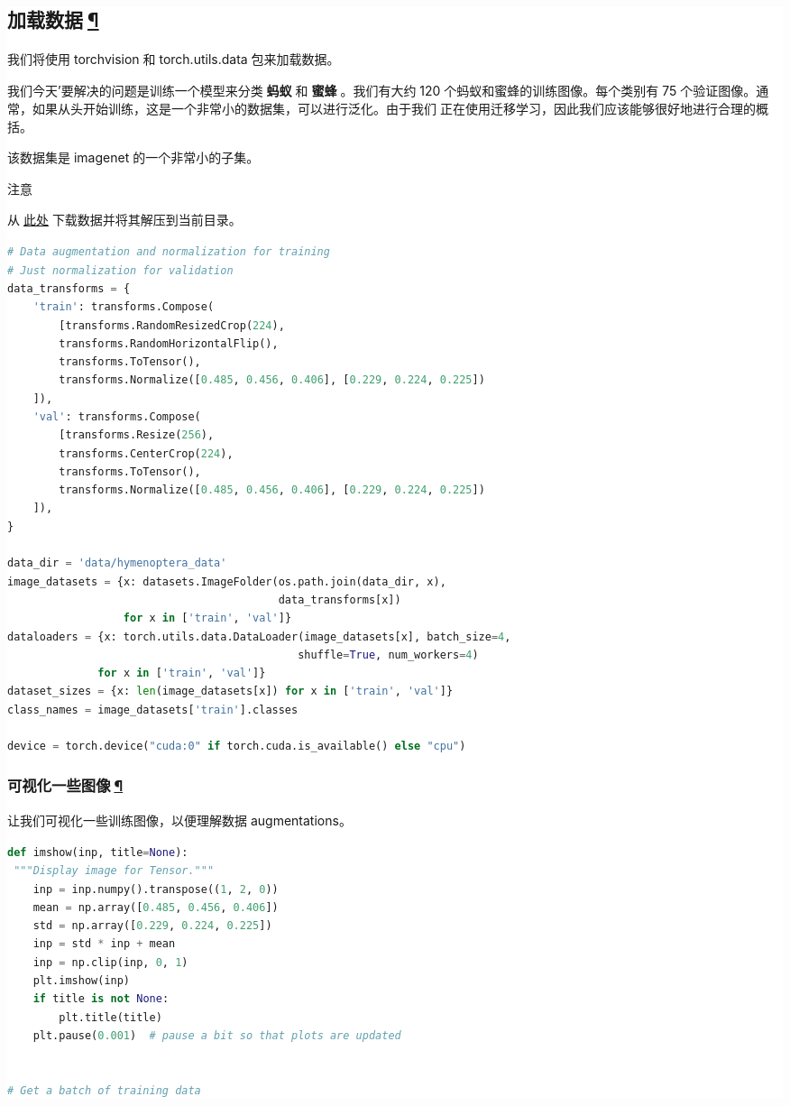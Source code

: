 ## 加载数据 [¶](#load-data "此标题的永久链接")

 我们将使用 torchvision 和 torch.utils.data 包来加载数据。

 我们今天’要解决的问题是训练一个模型来分类 **蚂蚁** 和 **蜜蜂** 。我们有大约 120 个蚂蚁和蜜蜂的训练图像。每个类别有 75 个验证图像。通常，如果从头开始训练，这是一个非常小的数据集，可以进行泛化。由于我们
正在使用迁移学习，因此我们应该能够很好地进行合理的概括。

 该数据集是 imagenet 的一个非常小的子集。

 注意

 从 [此处](https://download.pytorch.org/tutorial/hymenoptera_data.zip) 下载数据并将其解压到当前目录。

```python
# Data augmentation and normalization for training
# Just normalization for validation
data_transforms = {
    'train': transforms.Compose(
        [transforms.RandomResizedCrop(224),
        transforms.RandomHorizontalFlip(),
        transforms.ToTensor(),
        transforms.Normalize([0.485, 0.456, 0.406], [0.229, 0.224, 0.225])
    ]),
    'val': transforms.Compose(
        [transforms.Resize(256),
        transforms.CenterCrop(224),
        transforms.ToTensor(),
        transforms.Normalize([0.485, 0.456, 0.406], [0.229, 0.224, 0.225])
    ]),
}

data_dir = 'data/hymenoptera_data'
image_datasets = {x: datasets.ImageFolder(os.path.join(data_dir, x),
                                          data_transforms[x])
                  for x in ['train', 'val']}
dataloaders = {x: torch.utils.data.DataLoader(image_datasets[x], batch_size=4,
                                             shuffle=True, num_workers=4)
              for x in ['train', 'val']}
dataset_sizes = {x: len(image_datasets[x]) for x in ['train', 'val']}
class_names = image_datasets['train'].classes

device = torch.device("cuda:0" if torch.cuda.is_available() else "cpu")

```

### 可视化一些图像 [¶](#visualize-a-few-images "此标题的固定链接")

 让我们可视化一些训练图像，以便理解数据
augmentations。

```python
def imshow(inp, title=None):
 """Display image for Tensor."""
    inp = inp.numpy().transpose((1, 2, 0))
    mean = np.array([0.485, 0.456, 0.406])
    std = np.array([0.229, 0.224, 0.225])
    inp = std * inp + mean
    inp = np.clip(inp, 0, 1)
    plt.imshow(inp)
    if title is not None:
        plt.title(title)
    plt.pause(0.001)  # pause a bit so that plots are updated


# Get a batch of training data
```